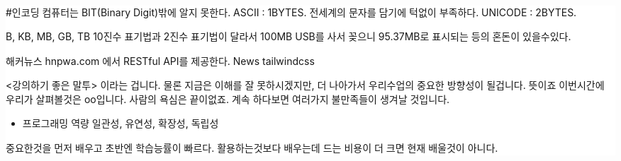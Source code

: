 
#인코딩
컴퓨터는 BIT(Binary Digit)밖에 알지 못한다.
ASCII : 1BYTES. 전세계의 문자를 담기에 턱없이 부족하다.
UNICODE : 2BYTES.

B, KB, MB, GB, TB
10진수 표기법과 2진수 표기법이 달라서 100MB USB를 사서 꽂으니 95.37MB로 표시되는 등의 혼돈이 있을수있다.


해커뉴스
hnpwa.com  에서 RESTful API를 제공한다. News
tailwindcss


<강의하기 좋은 말투>
이라는 겁니다.
물론 지금은 이해를 잘 못하시겠지만,
더 나아가서
우리수업의 중요한 방향성이 될겁니다.
뜻이죠
이번시간에 우리가 살펴볼것은 oo입니다.
사람의 욕심은 끝이없죠. 계속 하다보면 여러가지 불만족들이 생겨날 것입니다.


- 프로그래밍 역량
일관성, 유연성, 확장성, 독립성


중요한것을 먼저 배우고 초반엔 학습능률이 빠르다.
활용하는것보다 배우는데 드는 비용이 더 크면 현재 배울것이 아니다.
